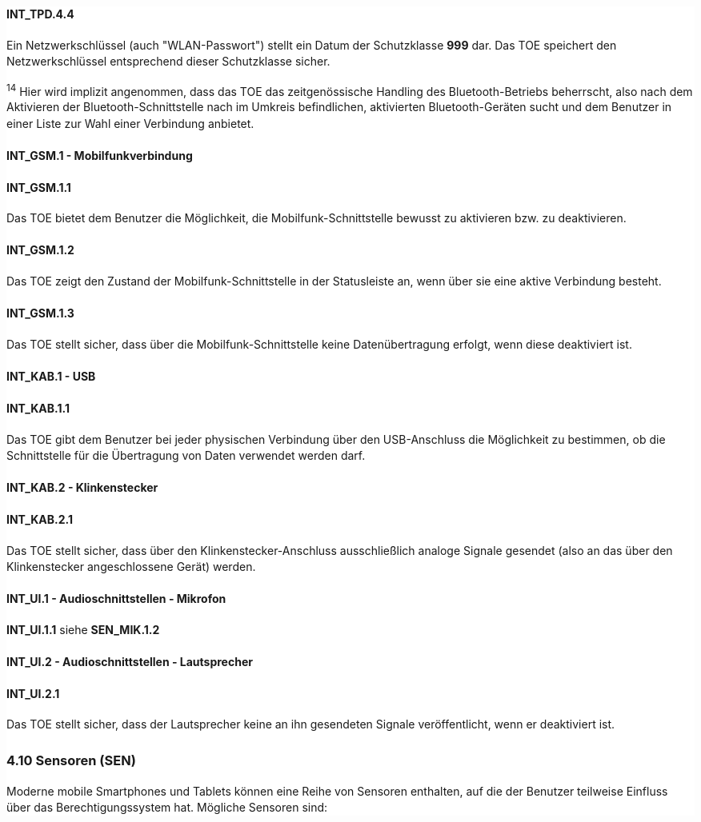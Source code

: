 #### **INT\_TPD.4.4**

Ein Netzwerkschlüssel (auch "WLAN-Passwort") stellt ein Datum der Schutzklasse **999** dar. Das TOE speichert den Netzwerkschlüssel entsprechend dieser Schutzklasse sicher.

<sup>14</sup> Hier wird implizit angenommen, dass das TOE das zeitgenössische Handling des Bluetooth-Betriebs beherrscht, also nach dem Aktivieren der Bluetooth-Schnittstelle nach im Umkreis befindlichen, aktivierten Bluetooth-Geräten sucht und dem Benutzer in einer Liste zur Wahl einer Verbindung anbietet.

#### **INT\_GSM.1 - Mobilfunkverbindung**

#### **INT\_GSM.1.1**

Das TOE bietet dem Benutzer die Möglichkeit, die Mobilfunk-Schnittstelle bewusst zu aktivieren bzw. zu deaktivieren.

#### **INT\_GSM.1.2**

Das TOE zeigt den Zustand der Mobilfunk-Schnittstelle in der Statusleiste an, wenn über sie eine aktive Verbindung besteht.

#### **INT\_GSM.1.3**

Das TOE stellt sicher, dass über die Mobilfunk-Schnittstelle keine Datenübertragung erfolgt, wenn diese deaktiviert ist.

#### **INT\_KAB.1 - USB**

#### **INT\_KAB.1.1**

Das TOE gibt dem Benutzer bei jeder physischen Verbindung über den USB-Anschluss die Möglichkeit zu bestimmen, ob die Schnittstelle für die Übertragung von Daten verwendet werden darf.

#### **INT\_KAB.2 - Klinkenstecker**

#### **INT\_KAB.2.1**

Das TOE stellt sicher, dass über den Klinkenstecker-Anschluss ausschließlich analoge Signale gesendet (also an das über den Klinkenstecker angeschlossene Gerät) werden.

#### **INT\_UI.1 - Audioschnittstellen - Mikrofon**

**INT\_UI.1.1** siehe **SEN\_MIK.1.2**

#### **INT\_UI.2 - Audioschnittstellen - Lautsprecher**

#### **INT\_UI.2.1**

Das TOE stellt sicher, dass der Lautsprecher keine an ihn gesendeten Signale veröffentlicht, wenn er deaktiviert ist.

### <span id="page-32-0"></span>4.10 Sensoren (SEN)

Moderne mobile Smartphones und Tablets können eine Reihe von Sensoren enthalten, auf die der Benutzer teilweise Einfluss über das Berechtigungssystem hat. Mögliche Sensoren sind:
